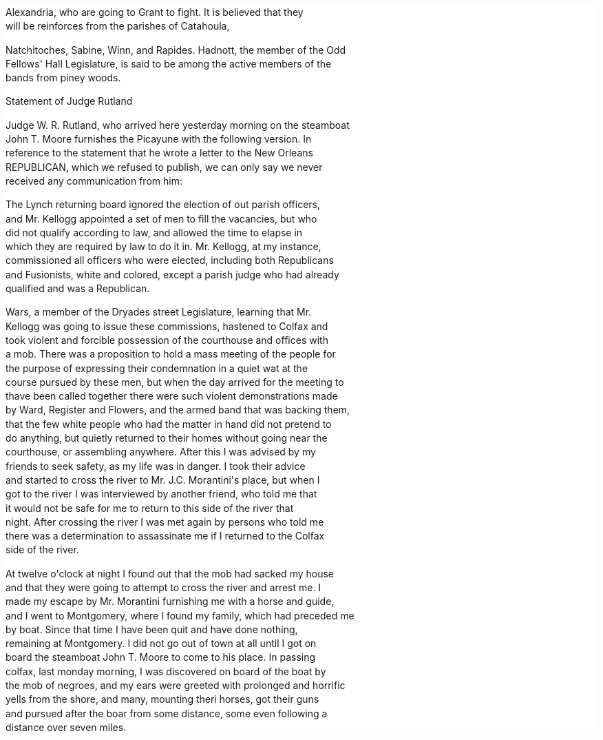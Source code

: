 Alexandria, who are going to Grant to fight. It is believed that they  
will be reinforces from the parishes of Catahoula,  
  
Natchitoches, Sabine, Winn, and Rapides. Hadnott, the member of the Odd  
Fellows&#x27; Hall Legislature, is said to be among the active members of the  
bands from piney woods.  
  
Statement of Judge Rutland  
  
Judge W. R. Rutland, who arrived here yesterday morning on the steamboat  
John T. Moore furnishes the Picayune with the following version. In  
reference to the statement that he wrote a letter to the New Orleans  
REPUBLICAN, which we refused to publish, we can only say we never  
received any communication from him:  
  
The Lynch returning board ignored the election of out parish officers,  
and Mr. Kellogg appointed a set of men to fill the vacancies, but who  
did not qualify according to law, and allowed the time to elapse in  
which they are required by law to do it in. Mr. Kellogg, at my instance,  
commissioned all officers who were elected, including both Republicans  
and Fusionists, white and colored, except a parish judge who had already  
qualified and was a Republican.  
  
Wars, a member of the Dryades street Legislature, learning that Mr.  
Kellogg was going to issue these commissions, hastened to Colfax and  
took violent and forcible possession of the courthouse and offices with  
a mob. There was a proposition to hold a mass meeting of the people for  
the purpose of expressing their condemnation in a quiet wat at the  
course pursued by these men, but when the day arrived for the meeting to  
thave been called together there were such violent demonstrations made  
by Ward, Register and Flowers, and the armed band that was backing them,  
that the few white people who had the matter in hand did not pretend to  
do anything, but quietly returned to their homes without going near the  
courthouse, or assembling anywhere. After this I was advised by my  
friends to seek safety, as my life was in danger. I took their advice  
and started to cross the river to Mr. J.C. Morantini&#x27;s place, but when I  
got to the river I was interviewed by another friend, who told me that  
it would not be safe for me to return to this side of the river that  
night. After crossing the river I was met again by persons who told me  
there was a determination to assassinate me if I returned to the Colfax  
side of the river.  
  
At twelve o&#x27;clock at night I found out that the mob had sacked my house  
and that they were going to attempt to cross the river and arrest me. I  
made my escape by Mr. Morantini furnishing me with a horse and guide,  
and I went to Montgomery, where I found my family, which had preceded me  
by boat. Since that time I have been quit and have done nothing,  
remaining at Montgomery. I did not go out of town at all until I got on  
board the steamboat John T. Moore to come to his place. In passing  
colfax, last monday morning, I was discovered on board of the boat by  
the mob of negroes, and my ears were greeted with prolonged and horrific  
yells from the shore, and many, mounting theri horses, got their guns  
and pursued after the boar from some distance, some even following a  
distance over seven miles.  
  